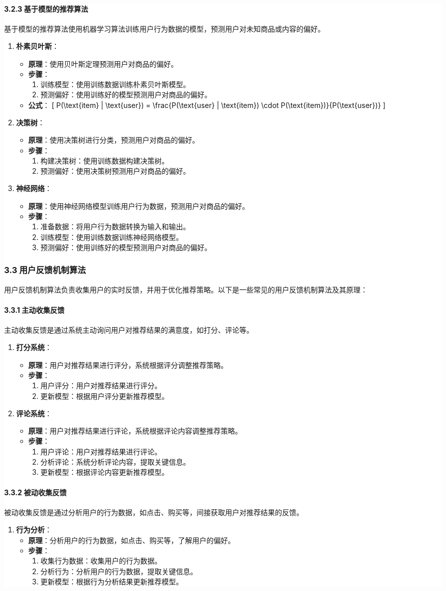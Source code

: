 #### 3.2.3 基于模型的推荐算法

基于模型的推荐算法使用机器学习算法训练用户行为数据的模型，预测用户对未知商品或内容的偏好。

1. **朴素贝叶斯**：
   - **原理**：使用贝叶斯定理预测用户对商品的偏好。
   - **步骤**：
     1. 训练模型：使用训练数据训练朴素贝叶斯模型。
     2. 预测偏好：使用训练好的模型预测用户对商品的偏好。
   - **公式**：
     \[ P(\text{item} | \text{user}) = \frac{P(\text{user} | \text{item}) \cdot P(\text{item})}{P(\text{user})} \]

2. **决策树**：
   - **原理**：使用决策树进行分类，预测用户对商品的偏好。
   - **步骤**：
     1. 构建决策树：使用训练数据构建决策树。
     2. 预测偏好：使用决策树预测用户对商品的偏好。

3. **神经网络**：
   - **原理**：使用神经网络模型训练用户行为数据，预测用户对商品的偏好。
   - **步骤**：
     1. 准备数据：将用户行为数据转换为输入和输出。
     2. 训练模型：使用训练数据训练神经网络模型。
     3. 预测偏好：使用训练好的模型预测用户对商品的偏好。

### 3.3 用户反馈机制算法

用户反馈机制算法负责收集用户的实时反馈，并用于优化推荐策略。以下是一些常见的用户反馈机制算法及其原理：

#### 3.3.1 主动收集反馈

主动收集反馈是通过系统主动询问用户对推荐结果的满意度，如打分、评论等。

1. **打分系统**：
   - **原理**：用户对推荐结果进行评分，系统根据评分调整推荐策略。
   - **步骤**：
     1. 用户评分：用户对推荐结果进行评分。
     2. 更新模型：根据用户评分更新推荐模型。

2. **评论系统**：
   - **原理**：用户对推荐结果进行评论，系统根据评论内容调整推荐策略。
   - **步骤**：
     1. 用户评论：用户对推荐结果进行评论。
     2. 分析评论：系统分析评论内容，提取关键信息。
     3. 更新模型：根据评论内容更新推荐模型。

#### 3.3.2 被动收集反馈

被动收集反馈是通过分析用户的行为数据，如点击、购买等，间接获取用户对推荐结果的反馈。

1. **行为分析**：
   - **原理**：分析用户的行为数据，如点击、购买等，了解用户的偏好。
   - **步骤**：
     1. 收集行为数据：收集用户的行为数据。
     2. 分析行为：分析用户的行为数据，提取关键信息。
     3. 更新模型：根据行为分析结果更新推荐模型。
